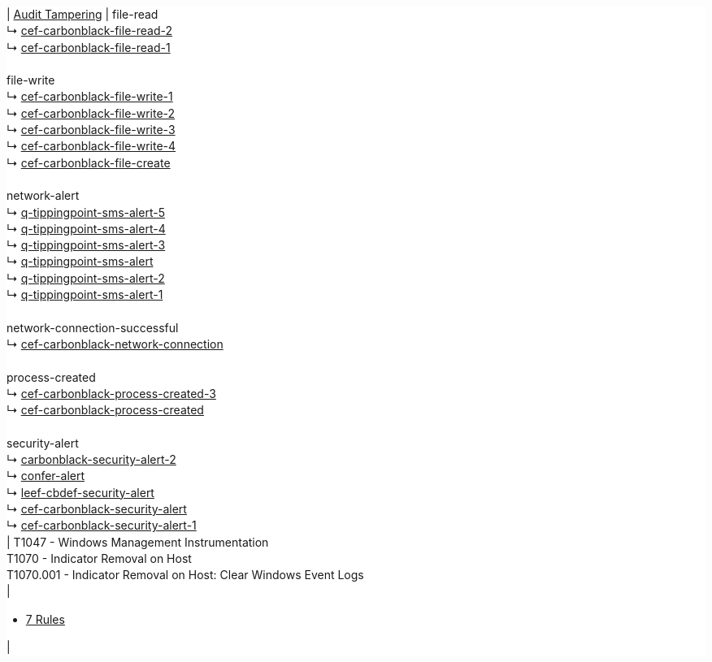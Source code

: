 |         [Audit Tampering](../../../UseCases/uc_audit_tampering.md)         |  file-read<br> ↳ [cef-carbonblack-file-read-2](Parsers/parserContent_cef-carbonblack-file-read-2.md)<br> ↳ [cef-carbonblack-file-read-1](Parsers/parserContent_cef-carbonblack-file-read-1.md)<br><br> file-write<br> ↳ [cef-carbonblack-file-write-1](Parsers/parserContent_cef-carbonblack-file-write-1.md)<br> ↳ [cef-carbonblack-file-write-2](Parsers/parserContent_cef-carbonblack-file-write-2.md)<br> ↳ [cef-carbonblack-file-write-3](Parsers/parserContent_cef-carbonblack-file-write-3.md)<br> ↳ [cef-carbonblack-file-write-4](Parsers/parserContent_cef-carbonblack-file-write-4.md)<br> ↳ [cef-carbonblack-file-create](Parsers/parserContent_cef-carbonblack-file-create.md)<br><br> network-alert<br> ↳ [q-tippingpoint-sms-alert-5](Parsers/parserContent_q-tippingpoint-sms-alert-5.md)<br> ↳ [q-tippingpoint-sms-alert-4](Parsers/parserContent_q-tippingpoint-sms-alert-4.md)<br> ↳ [q-tippingpoint-sms-alert-3](Parsers/parserContent_q-tippingpoint-sms-alert-3.md)<br> ↳ [q-tippingpoint-sms-alert](Parsers/parserContent_q-tippingpoint-sms-alert.md)<br> ↳ [q-tippingpoint-sms-alert-2](Parsers/parserContent_q-tippingpoint-sms-alert-2.md)<br> ↳ [q-tippingpoint-sms-alert-1](Parsers/parserContent_q-tippingpoint-sms-alert-1.md)<br><br> network-connection-successful<br> ↳ [cef-carbonblack-network-connection](Parsers/parserContent_cef-carbonblack-network-connection.md)<br><br> process-created<br> ↳ [cef-carbonblack-process-created-3](Parsers/parserContent_cef-carbonblack-process-created-3.md)<br> ↳ [cef-carbonblack-process-created](Parsers/parserContent_cef-carbonblack-process-created.md)<br><br> security-alert<br> ↳ [carbonblack-security-alert-2](Parsers/parserContent_carbonblack-security-alert-2.md)<br> ↳ [confer-alert](Parsers/parserContent_confer-alert.md)<br> ↳ [leef-cbdef-security-alert](Parsers/parserContent_leef-cbdef-security-alert.md)<br> ↳ [cef-carbonblack-security-alert](Parsers/parserContent_cef-carbonblack-security-alert.md)<br> ↳ [cef-carbonblack-security-alert-1](Parsers/parserContent_cef-carbonblack-security-alert-1.md)<br> | T1047 - Windows Management Instrumentation<br>T1070 - Indicator Removal on Host<br>T1070.001 - Indicator Removal on Host: Clear Windows Event Logs<br>                                                                                                                                                                                                                                                                                                                                                                                                                                                                                                                                                                                                                                                                                                                                                                                                                                                                                                                                                                                                                                                                                                                                                                                                                                                                                                                                                                                                                                                                                                                                                                                                                                                                                                                                                                                                                                                                                                                                                                                                                                                                                                                                                                                                           | [<ul><li>7 Rules</li></ul>](Rules_Models/r_m_vmware_vmware_carbon_black_cloud_endpoint_standard_Audit_Tampering.md)                                     |